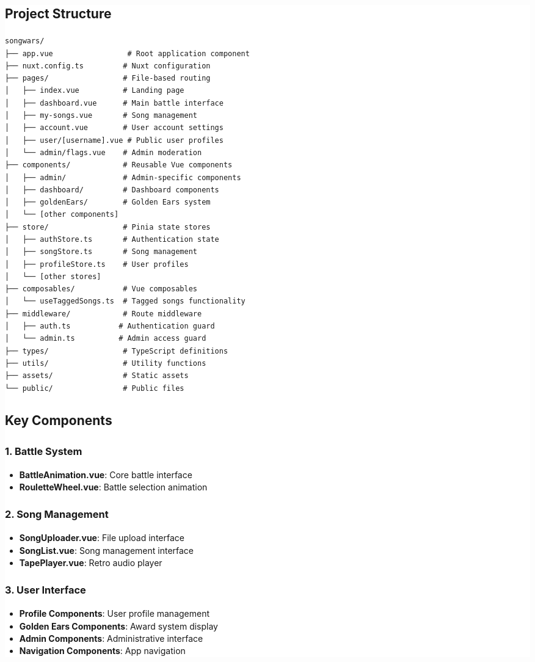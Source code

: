 ## Project Structure

```
songwars/
├── app.vue                 # Root application component
├── nuxt.config.ts         # Nuxt configuration
├── pages/                 # File-based routing
│   ├── index.vue          # Landing page
│   ├── dashboard.vue      # Main battle interface
│   ├── my-songs.vue       # Song management
│   ├── account.vue        # User account settings
│   ├── user/[username].vue # Public user profiles
│   └── admin/flags.vue    # Admin moderation
├── components/            # Reusable Vue components
│   ├── admin/             # Admin-specific components
│   ├── dashboard/         # Dashboard components
│   ├── goldenEars/        # Golden Ears system
│   └── [other components]
├── store/                 # Pinia state stores
│   ├── authStore.ts       # Authentication state
│   ├── songStore.ts       # Song management
│   ├── profileStore.ts    # User profiles
│   └── [other stores]
├── composables/           # Vue composables
│   └── useTaggedSongs.ts  # Tagged songs functionality
├── middleware/            # Route middleware
│   ├── auth.ts           # Authentication guard
│   └── admin.ts          # Admin access guard
├── types/                 # TypeScript definitions
├── utils/                 # Utility functions
├── assets/                # Static assets
└── public/                # Public files
```

## Key Components

### 1. Battle System
- **BattleAnimation.vue**: Core battle interface
- **RouletteWheel.vue**: Battle selection animation

### 2. Song Management
- **SongUploader.vue**: File upload interface
- **SongList.vue**: Song management interface
- **TapePlayer.vue**: Retro audio player

### 3. User Interface
- **Profile Components**: User profile management
- **Golden Ears Components**: Award system display
- **Admin Components**: Administrative interface
- **Navigation Components**: App navigation

